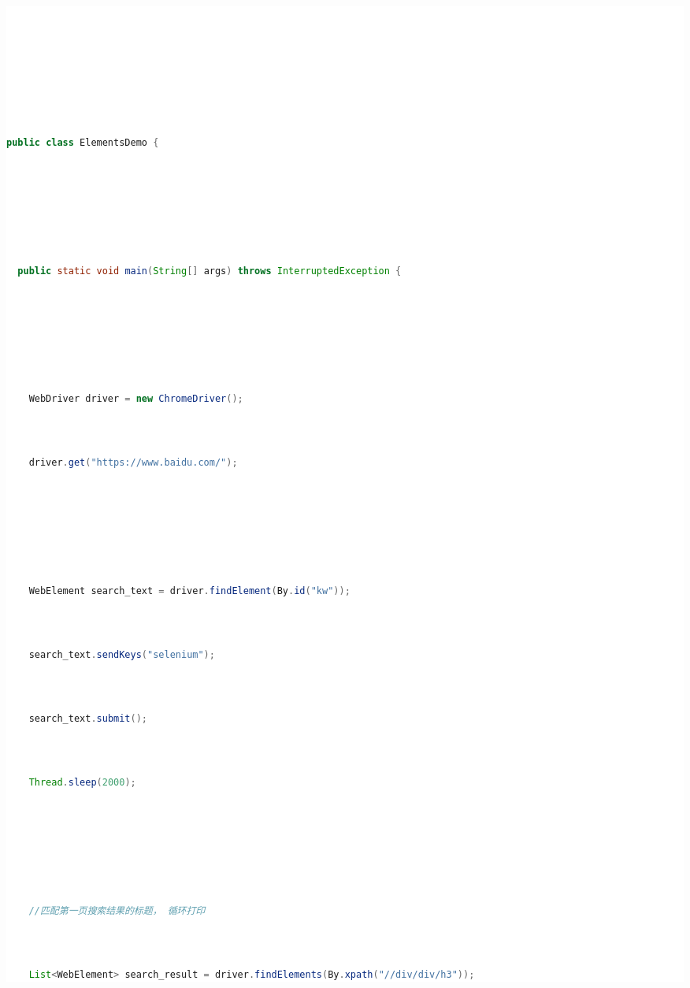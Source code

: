 ```java
 



 



public class ElementsDemo {



 



  public static void main(String[] args) throws InterruptedException {



 



    WebDriver driver = new ChromeDriver();



    driver.get("https://www.baidu.com/");



 



    WebElement search_text = driver.findElement(By.id("kw"));



    search_text.sendKeys("selenium");



    search_text.submit();



    Thread.sleep(2000);



 



    //匹配第一页搜索结果的标题， 循环打印



    List<WebElement> search_result = driver.findElements(By.xpath("//div/div/h3"));


```
